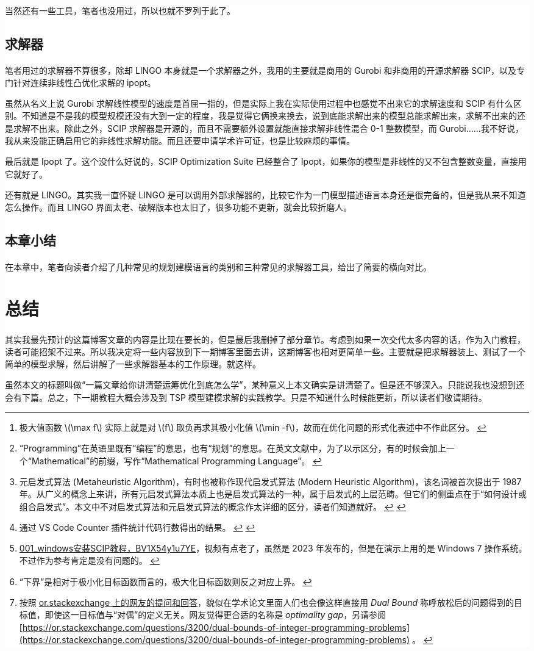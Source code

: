 当然还有一些工具，笔者也没用过，所以也就不罗列于此了。

求解器
---

笔者用过的求解器不算很多，除却 LINGO 本身就是一个求解器之外，我用的主要就是商用的 Gurobi 和非商用的开源求解器 SCIP，以及专门针对连续非线性凸优化求解的 ipopt。

虽然从名义上说 Gurobi 求解线性模型的速度是首屈一指的，但是实际上我在实际使用过程中也感觉不出来它的求解速度和 SCIP 有什么区别。不知道是不是我的模型规模还没有大到一定的程度，我是觉得它俩换来换去，说到底能求解出来的模型总能求解出来，求解不出来的还是求解不出来。除此之外，SCIP 求解器是开源的，而且不需要额外设置就能直接求解非线性混合 0-1 整数模型，而 Gurobi……我不好说，我从来没能正确启用它的非线性求解功能。而且还要申请学术许可证，也是比较麻烦的事情。

最后就是 Ipopt 了。这个没什么好说的，SCIP Optimization Suite 已经整合了 Ipopt，如果你的模型是非线性的又不包含整数变量，直接用它就好了。

还有就是 LINGO。其实我一直怀疑 LINGO 是可以调用外部求解器的，比较它作为一门模型描述语言本身还是很完备的，但是我从来不知道怎么操作。而且 LINGO 界面太老、破解版本也太旧了，很多功能不更新，就会比较折磨人。

本章小结
----

在本章中，笔者向读者介绍了几种常见的规划建模语言的类别和三种常见的求解器工具，给出了简要的横向对比。

总结
==

其实我最先预计的这篇博客文章的内容是比现在要长的，但是最后我删掉了部分章节。考虑到如果一次交代太多内容的话，作为入门教程，读者可能招架不过来。所以我决定将一些内容放到下一期博客里面去讲，这期博客也相对更简单一些。主要就是把求解器装上、测试了一个简单的模型求解，然后讲解了一些求解器基本的工作原理。就这样。

虽然本文的标题叫做“一篇文章给你讲清楚运筹优化到底怎么学”，某种意义上本文确实是讲清楚了。但是还不够深入。只能说我也没想到还会有下篇。总之，下一期教程大概会涉及到 TSP 模型建模求解的实践教学。只是不知道什么时候能更新，所以读者们敬请期待。

* * *

1.  极大值函数 \\(\\max f\\) 实际上就是对 \\(f\\) 取负再求其极小化值 \\(\\min -f\\)，故而在优化问题的形式化表述中不作此区分。 [↩︎](#fnref1)
    
2.  “Programming”在英语里既有“编程”的意思，也有“规划”的意思。在英文文献中，为了以示区分，有的时候会加上一个“Mathematical”的前缀，写作“Mathematical Programming Language”。 [↩︎](#fnref2)
    
3.  元启发式算法 (Metaheuristic Algorithm)，有时也被称作现代启发式算法 (Modern Heuristic Algorithm)，该名词被首次提出于 1987 年。从广义的概念上来讲，所有元启发式算法本质上也是启发式算法的一种，属于启发式的上层范畴。但它们的侧重点在于“如何设计或组合启发式”。本文中不对启发式算法和元启发式算法的概念作太详细的区分，读者们知道就好。 [↩︎](#fnref3) [↩︎](#fnref3:1)
    
4.  通过 VS Code Counter 插件统计代码行数得出的结果。 [↩︎](#fnref4) [↩︎](#fnref4:1)
    
5.  [001\_windows安装SCIP教程，BV1X54y1u7YE](https://www.bilibili.com/video/BV1X54y1u7YE)，视频有点老了，虽然是 2023 年发布的，但是在演示上用的是 Windows 7 操作系统。不过作为参考肯定是没有问题的。 [↩︎](#fnref5)
    
6.  “下界”是相对于极小化目标函数而言的，极大化目标函数则反之对应上界。 [↩︎](#fnref6)
    
7.  按照 [or.stackexchange 上的网友的提问和回答](https://or.stackexchange.com/questions/3200/dual-bounds-of-integer-programming-problems)，貌似在学术论文里面人们也会像这样直接用 _Dual Bound_ 称呼放松后的问题得到的目标值，即使这一目标值与“对偶”的定义无关。网友觉得更合适的名称是 _optimality gap_，另请参阅 [https://or.stackexchange.com/questions/3200/dual-bounds-of-integer-programming-problems](https://or.stackexchange.com/questions/3200/dual-bounds-of-integer-programming-problems) 。 [↩︎](#fnref7)